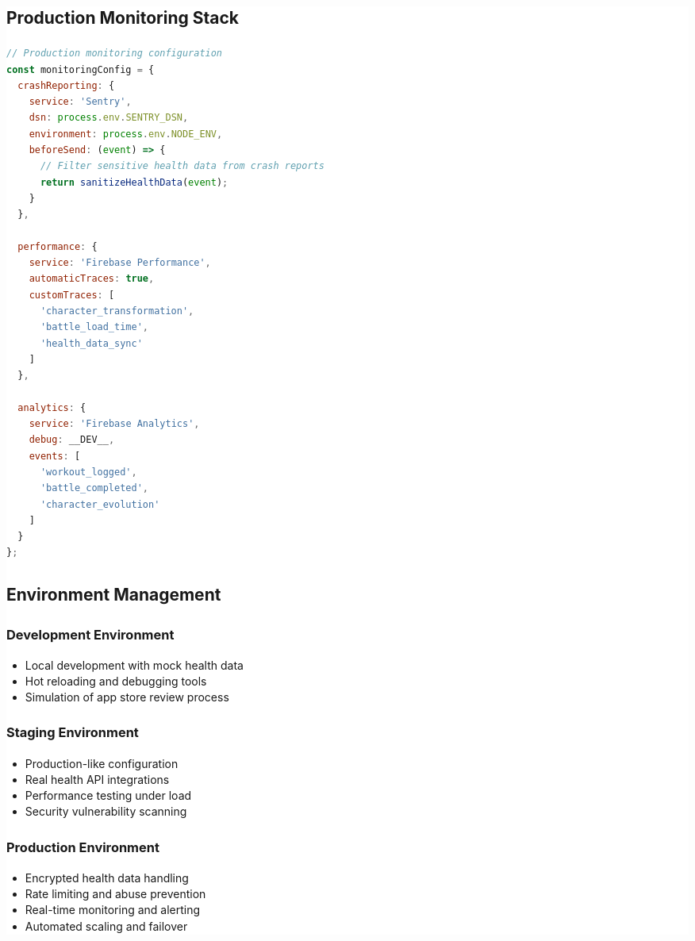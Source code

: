 ## Production Monitoring Stack
```javascript
// Production monitoring configuration
const monitoringConfig = {
  crashReporting: {
    service: 'Sentry',
    dsn: process.env.SENTRY_DSN,
    environment: process.env.NODE_ENV,
    beforeSend: (event) => {
      // Filter sensitive health data from crash reports
      return sanitizeHealthData(event);
    }
  },
  
  performance: {
    service: 'Firebase Performance',
    automaticTraces: true,
    customTraces: [
      'character_transformation',
      'battle_load_time',
      'health_data_sync'
    ]
  },
  
  analytics: {
    service: 'Firebase Analytics',
    debug: __DEV__,
    events: [
      'workout_logged',
      'battle_completed',
      'character_evolution'
    ]
  }
};
```

## Environment Management
### Development Environment
- Local development with mock health data
- Hot reloading and debugging tools
- Simulation of app store review process

### Staging Environment
- Production-like configuration
- Real health API integrations
- Performance testing under load
- Security vulnerability scanning

### Production Environment
- Encrypted health data handling
- Rate limiting and abuse prevention
- Real-time monitoring and alerting
- Automated scaling and failover
